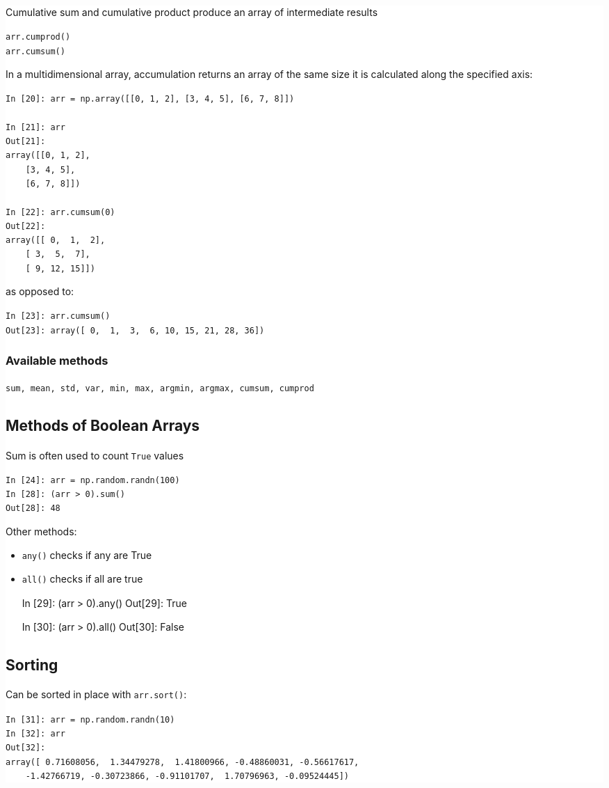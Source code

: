 Cumulative sum and cumulative product produce an array of intermediate results

    arr.cumprod()
    arr.cumsum()

In a multidimensional array, accumulation returns an array of the same size it is calculated along the specified axis:

    In [20]: arr = np.array([[0, 1, 2], [3, 4, 5], [6, 7, 8]])

    In [21]: arr
    Out[21]:
    array([[0, 1, 2],
        [3, 4, 5],
        [6, 7, 8]])

    In [22]: arr.cumsum(0)
    Out[22]:
    array([[ 0,  1,  2],
        [ 3,  5,  7],
        [ 9, 12, 15]])

as opposed to:

    In [23]: arr.cumsum()
    Out[23]: array([ 0,  1,  3,  6, 10, 15, 21, 28, 36])

### Available methods

    sum, mean, std, var, min, max, argmin, argmax, cumsum, cumprod

## Methods of Boolean Arrays

Sum is often used to count `True` values

    In [24]: arr = np.random.randn(100)
    In [28]: (arr > 0).sum()
    Out[28]: 48

Other methods:

* `any()` checks if any are True
* `all()` checks if all are true

    In [29]: (arr > 0).any()
    Out[29]: True

    In [30]: (arr > 0).all()
    Out[30]: False

## Sorting

Can be sorted in place with `arr.sort()`:

    In [31]: arr = np.random.randn(10)
    In [32]: arr
    Out[32]:
    array([ 0.71608056,  1.34479278,  1.41800966, -0.48860031, -0.56617617,
        -1.42766719, -0.30723866, -0.91101707,  1.70796963, -0.09524445])
